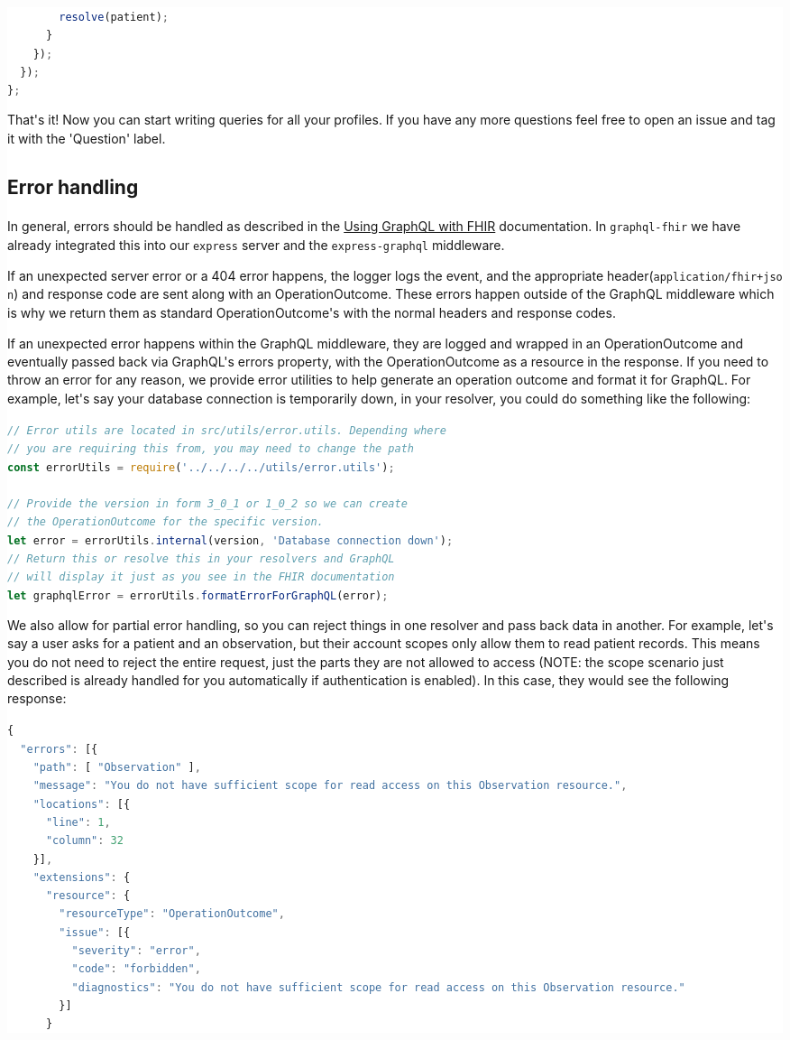 ```javascript
        resolve(patient);
      }
    });
  });
};
```

That's it! Now you can start writing queries for all your profiles. If you have any more questions feel free to open an issue and tag it with the 'Question' label.

## Error handling

In general, errors should be handled as described in the [Using GraphQL with FHIR](https://build.fhir.org/graphql.html#errors) documentation. In `graphql-fhir` we have already integrated this into our `express` server and the `express-graphql` middleware.

If an unexpected server error or a 404 error happens, the logger logs the event, and the appropriate header(`application/fhir+json`) and response code are sent along with an OperationOutcome. These errors happen outside of the GraphQL middleware which is why we return them as standard OperationOutcome's with the normal headers and response codes.

If an unexpected error happens within the GraphQL middleware, they are logged and wrapped in an OperationOutcome and eventually passed back via GraphQL's errors property, with the OperationOutcome as a resource in the response. If you need to throw an error for any reason, we provide error utilities to help generate an operation outcome and format it for GraphQL. For example, let's say your database connection is temporarily down, in your resolver, you could do something like the following:

```javascript
// Error utils are located in src/utils/error.utils. Depending where
// you are requiring this from, you may need to change the path
const errorUtils = require('../../../../utils/error.utils');

// Provide the version in form 3_0_1 or 1_0_2 so we can create
// the OperationOutcome for the specific version.
let error = errorUtils.internal(version, 'Database connection down');
// Return this or resolve this in your resolvers and GraphQL
// will display it just as you see in the FHIR documentation
let graphqlError = errorUtils.formatErrorForGraphQL(error);
```

We also allow for partial error handling, so you can reject things in one resolver and pass back data in another. For example, let's say a user asks for a patient and an observation, but their account scopes only allow them to read patient records. This means you do not need to reject the entire request, just the parts they are not allowed to access (NOTE: the scope scenario just described is already handled for you automatically if authentication is enabled). In this case, they would see the following response:

```javascript
{
  "errors": [{
    "path": [ "Observation" ],
    "message": "You do not have sufficient scope for read access on this Observation resource.",
    "locations": [{
      "line": 1,
      "column": 32
    }],
    "extensions": {
      "resource": {
        "resourceType": "OperationOutcome",
        "issue": [{
          "severity": "error",
          "code": "forbidden",
          "diagnostics": "You do not have sufficient scope for read access on this Observation resource."
        }]
      }
```